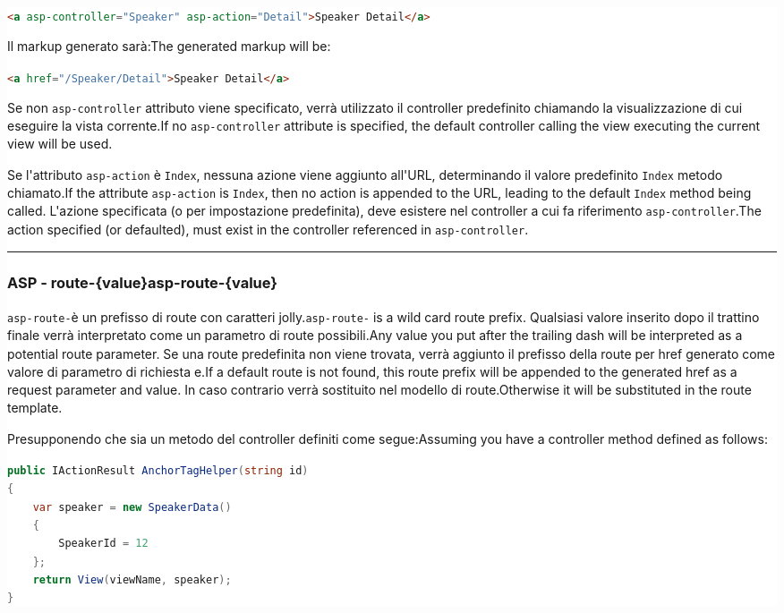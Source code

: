 ```html
<a asp-controller="Speaker" asp-action="Detail">Speaker Detail</a>
```

<span data-ttu-id="de4c1-122">Il markup generato sarà:</span><span class="sxs-lookup"><span data-stu-id="de4c1-122">The generated markup will be:</span></span>

```html
<a href="/Speaker/Detail">Speaker Detail</a>
```

<span data-ttu-id="de4c1-123">Se non `asp-controller` attributo viene specificato, verrà utilizzato il controller predefinito chiamando la visualizzazione di cui eseguire la vista corrente.</span><span class="sxs-lookup"><span data-stu-id="de4c1-123">If no `asp-controller` attribute is specified, the default controller calling the view executing the current view will be used.</span></span>  
 
<span data-ttu-id="de4c1-124">Se l'attributo `asp-action` è `Index`, nessuna azione viene aggiunto all'URL, determinando il valore predefinito `Index` metodo chiamato.</span><span class="sxs-lookup"><span data-stu-id="de4c1-124">If the attribute `asp-action` is `Index`, then no action is appended to the URL, leading to the default `Index` method being called.</span></span> <span data-ttu-id="de4c1-125">L'azione specificata (o per impostazione predefinita), deve esistere nel controller a cui fa riferimento `asp-controller`.</span><span class="sxs-lookup"><span data-stu-id="de4c1-125">The action specified (or defaulted), must exist in the controller referenced in `asp-controller`.</span></span>

- - -
  
<a name="route"></a>
### <a name="asp-route-value"></a><span data-ttu-id="de4c1-126">ASP - route-{value}</span><span class="sxs-lookup"><span data-stu-id="de4c1-126">asp-route-{value}</span></span>

<span data-ttu-id="de4c1-127">`asp-route-`è un prefisso di route con caratteri jolly.</span><span class="sxs-lookup"><span data-stu-id="de4c1-127">`asp-route-` is a wild card route prefix.</span></span> <span data-ttu-id="de4c1-128">Qualsiasi valore inserito dopo il trattino finale verrà interpretato come un parametro di route possibili.</span><span class="sxs-lookup"><span data-stu-id="de4c1-128">Any value you put after the trailing dash will be interpreted as a potential route parameter.</span></span> <span data-ttu-id="de4c1-129">Se una route predefinita non viene trovata, verrà aggiunto il prefisso della route per href generato come valore di parametro di richiesta e.</span><span class="sxs-lookup"><span data-stu-id="de4c1-129">If a default route is not found, this route prefix will be appended to the generated href as a request parameter and value.</span></span> <span data-ttu-id="de4c1-130">In caso contrario verrà sostituito nel modello di route.</span><span class="sxs-lookup"><span data-stu-id="de4c1-130">Otherwise it will be substituted in the route template.</span></span>

<span data-ttu-id="de4c1-131">Presupponendo che sia un metodo del controller definiti come segue:</span><span class="sxs-lookup"><span data-stu-id="de4c1-131">Assuming you have a controller method defined as follows:</span></span>

```csharp
public IActionResult AnchorTagHelper(string id)
{
    var speaker = new SpeakerData()
    {
        SpeakerId = 12
    };      
    return View(viewName, speaker);
}
```
